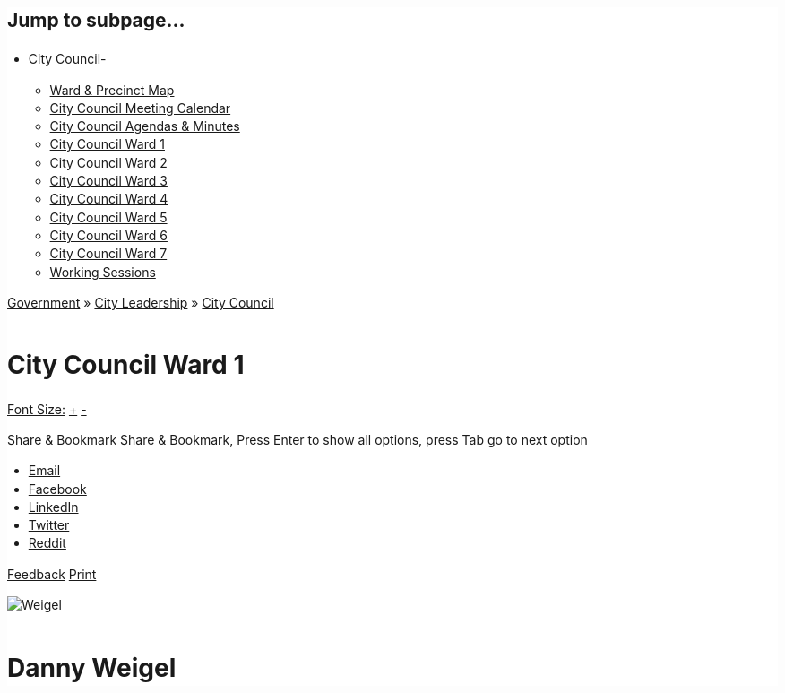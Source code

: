 ## Jump to subpage...

- [City Council](https://www.grandforksgov.com/government/city-leadership/city-council)[-](https:void%280%29 "Expand/Collapse subpages under Sidenav Item with Children")
  
  - [Ward &amp; Precinct Map](https://www.grandforksgov.com/government/city-leadership/city-council/ward-precinct-map)
  - [City Council Meeting Calendar](https://www.grandforksgov.com/government/city-leadership/city-council/city-council-meeting-calendar)
  - [City Council Agendas &amp; Minutes](https://www.grandforksgov.com/government/city-leadership/city-council/city-council-agendas-minutes)
  - [City Council Ward 1](https://www.grandforksgov.com/government/city-leadership/city-council/city-council-ward-1)
  - [City Council Ward 2](https://www.grandforksgov.com/government/city-leadership/city-council/city-council-ward-2)
  - [City Council Ward 3](https://www.grandforksgov.com/government/city-leadership/city-council/city-council-ward-3)
  - [City Council Ward 4](https://www.grandforksgov.com/government/city-leadership/city-council/city-council-ward-4)
  - [City Council Ward 5](https://www.grandforksgov.com/government/city-leadership/city-council/city-council-ward-5)
  - [City Council Ward 6](https://www.grandforksgov.com/government/city-leadership/city-council/city-council-ward-6)
  - [City Council Ward 7](https://www.grandforksgov.com/government/city-leadership/city-council/city-council-ward-7)
  - [Working Sessions](https://www.grandforksgov.com/government/city-leadership/city-council/working-sessions)

[Government](https://www.grandforksgov.com/government) » [City Leadership](https://www.grandforksgov.com/government/city-leadership) » [City Council](https://www.grandforksgov.com/government/city-leadership/city-council)

# City Council Ward 1

[Font Size:](https:void%280%29; "default font size") [+](https:void%280%29; "larger font size") [-](https:void%280%29; "smaller font size")

[Share &amp; Bookmark](https:void%280%29; "Click to expand Share & Bookmark options") Share &amp; Bookmark, Press Enter to show all options, press Tab go to next option

- [Email](https:void%280%29; "Click to submit an email online")
- [Facebook](https:shareLink%28'facebook'%29 "Click to share with Facebook")
- [LinkedIn](https:shareLink%28'linkedin'%29 "Click to share with LinkedIn")
- [Twitter](https:shareLink%28'twitter'%29 "Click to share with Twitter")
- [Reddit](https:shareLink%28'reddit'%29 "Click to share with Reddit")

[Feedback](https:void%280%29; "Click to submit an email to feedback") [Print](https:window.print%28%29; "Click to print this page")

![Weigel](https://www.grandforksgov.com/home/showpublishedimage/9454/638555090999470000)

# Danny Weigel
